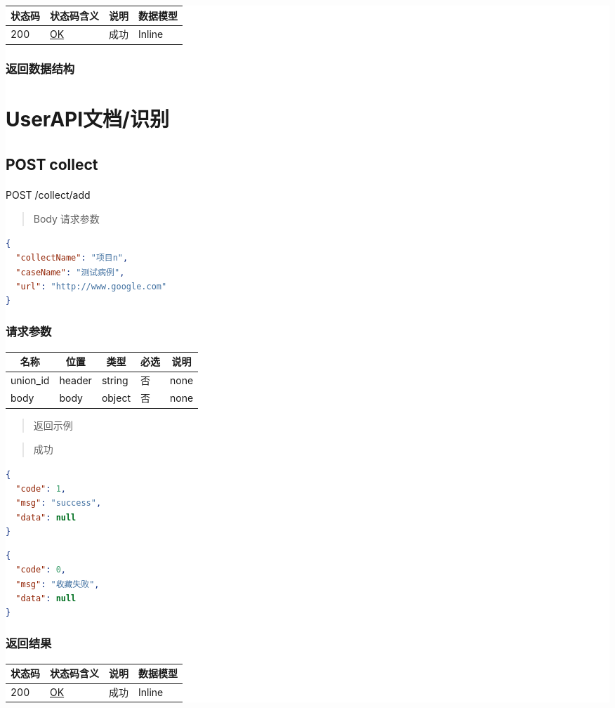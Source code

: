 |状态码|状态码含义|说明|数据模型|
|---|---|---|---|
|200|[OK](https://tools.ietf.org/html/rfc7231#section-6.3.1)|成功|Inline|

### 返回数据结构

# UserAPI文档/识别

## POST collect

POST /collect/add

> Body 请求参数

```json
{
  "collectName": "项目n",
  "caseName": "测试病例",
  "url": "http://www.google.com"
}
```

### 请求参数

|名称|位置|类型|必选|说明|
|---|---|---|---|---|
|union_id|header|string| 否 |none|
|body|body|object| 否 |none|

> 返回示例

> 成功

```json
{
  "code": 1,
  "msg": "success",
  "data": null
}
```

```json
{
  "code": 0,
  "msg": "收藏失败",
  "data": null
}
```

### 返回结果

|状态码|状态码含义|说明|数据模型|
|---|---|---|---|
|200|[OK](https://tools.ietf.org/html/rfc7231#section-6.3.1)|成功|Inline|
